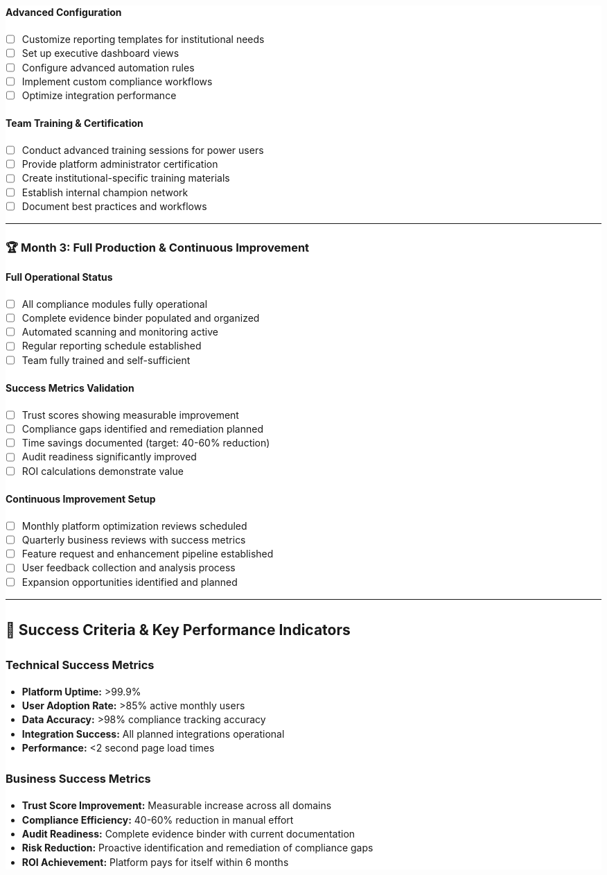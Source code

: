 #### Advanced Configuration
- [ ] Customize reporting templates for institutional needs
- [ ] Set up executive dashboard views
- [ ] Configure advanced automation rules
- [ ] Implement custom compliance workflows
- [ ] Optimize integration performance

#### Team Training & Certification
- [ ] Conduct advanced training sessions for power users
- [ ] Provide platform administrator certification
- [ ] Create institutional-specific training materials
- [ ] Establish internal champion network
- [ ] Document best practices and workflows

---

### 🏆 Month 3: Full Production & Continuous Improvement

#### Full Operational Status
- [ ] All compliance modules fully operational
- [ ] Complete evidence binder populated and organized
- [ ] Automated scanning and monitoring active
- [ ] Regular reporting schedule established
- [ ] Team fully trained and self-sufficient

#### Success Metrics Validation
- [ ] Trust scores showing measurable improvement
- [ ] Compliance gaps identified and remediation planned
- [ ] Time savings documented (target: 40-60% reduction)
- [ ] Audit readiness significantly improved
- [ ] ROI calculations demonstrate value

#### Continuous Improvement Setup
- [ ] Monthly platform optimization reviews scheduled
- [ ] Quarterly business reviews with success metrics
- [ ] Feature request and enhancement pipeline established
- [ ] User feedback collection and analysis process
- [ ] Expansion opportunities identified and planned

---

## 🎯 Success Criteria & Key Performance Indicators

### Technical Success Metrics
- **Platform Uptime:** >99.9%
- **User Adoption Rate:** >85% active monthly users
- **Data Accuracy:** >98% compliance tracking accuracy
- **Integration Success:** All planned integrations operational
- **Performance:** <2 second page load times

### Business Success Metrics
- **Trust Score Improvement:** Measurable increase across all domains
- **Compliance Efficiency:** 40-60% reduction in manual effort
- **Audit Readiness:** Complete evidence binder with current documentation
- **Risk Reduction:** Proactive identification and remediation of compliance gaps
- **ROI Achievement:** Platform pays for itself within 6 months
